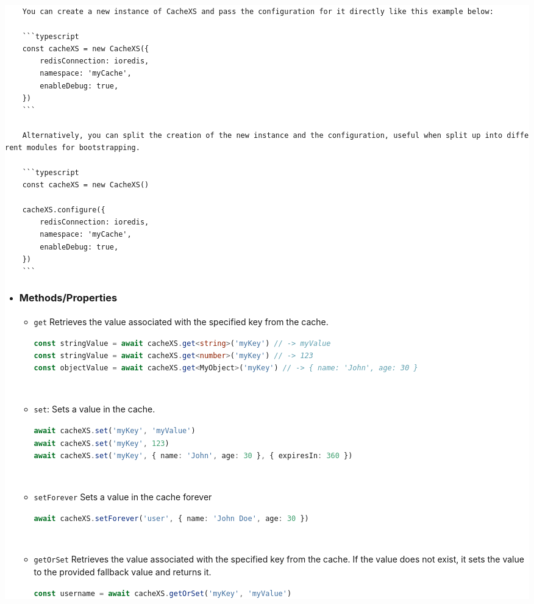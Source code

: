         You can create a new instance of CacheXS and pass the configuration for it directly like this example below:

        ```typescript
        const cacheXS = new CacheXS({
        	redisConnection: ioredis,
        	namespace: 'myCache',
        	enableDebug: true,
        })
        ```

        Alternatively, you can split the creation of the new instance and the configuration, useful when split up into different modules for bootstrapping.

        ```typescript
        const cacheXS = new CacheXS()

        cacheXS.configure({
        	redisConnection: ioredis,
        	namespace: 'myCache',
        	enableDebug: true,
        })
        ```

-   ### Methods/Properties

    -   `get` Retrieves the value associated with the specified key from the cache.

        ```typescript
        const stringValue = await cacheXS.get<string>('myKey') // -> myValue
        const stringValue = await cacheXS.get<number>('myKey') // -> 123
        const objectValue = await cacheXS.get<MyObject>('myKey') // -> { name: 'John', age: 30 }
        ```

        &nbsp;

    -   `set`: Sets a value in the cache.

        ```typescript
        await cacheXS.set('myKey', 'myValue')
        await cacheXS.set('myKey', 123)
        await cacheXS.set('myKey', { name: 'John', age: 30 }, { expiresIn: 360 })
        ```

        &nbsp;

    -   `setForever` Sets a value in the cache forever

        ```typescript
        await cacheXS.setForever('user', { name: 'John Doe', age: 30 })
        ```

        &nbsp;

    -   `getOrSet` Retrieves the value associated with the specified key from the cache. If the value does not exist, it sets the value to the provided fallback value and returns it.

        ```typescript
        const username = await cacheXS.getOrSet('myKey', 'myValue')
        ```
